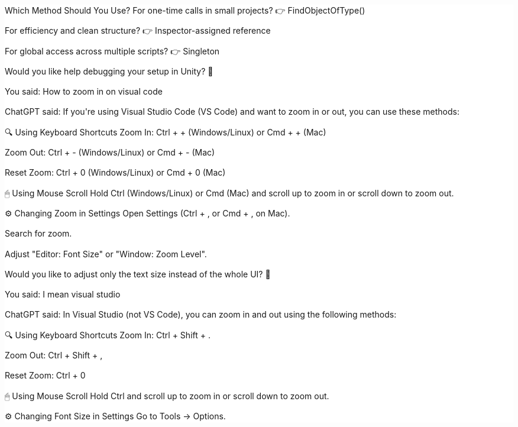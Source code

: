Which Method Should You Use?
For one-time calls in small projects? 👉 FindObjectOfType<T>()

For efficiency and clean structure? 👉 Inspector-assigned reference

For global access across multiple scripts? 👉 Singleton

Would you like help debugging your setup in Unity? 🚀







You said:
How to zoom in on visual code


ChatGPT said:
If you're using Visual Studio Code (VS Code) and want to zoom in or out, you can use these methods:

🔍 Using Keyboard Shortcuts
Zoom In: Ctrl + + (Windows/Linux) or Cmd + + (Mac)

Zoom Out: Ctrl + - (Windows/Linux) or Cmd + - (Mac)

Reset Zoom: Ctrl + 0 (Windows/Linux) or Cmd + 0 (Mac)

🖱 Using Mouse Scroll
Hold Ctrl (Windows/Linux) or Cmd (Mac) and scroll up to zoom in or scroll down to zoom out.

⚙ Changing Zoom in Settings
Open Settings (Ctrl + , or Cmd + , on Mac).

Search for zoom.

Adjust "Editor: Font Size" or "Window: Zoom Level".

Would you like to adjust only the text size instead of the whole UI? 🚀







You said:
I mean visual studio


ChatGPT said:
In Visual Studio (not VS Code), you can zoom in and out using the following methods:

🔍 Using Keyboard Shortcuts
Zoom In: Ctrl + Shift + .

Zoom Out: Ctrl + Shift + ,

Reset Zoom: Ctrl + 0

🖱 Using Mouse Scroll
Hold Ctrl and scroll up to zoom in or scroll down to zoom out.

⚙ Changing Font Size in Settings
Go to Tools → Options.
